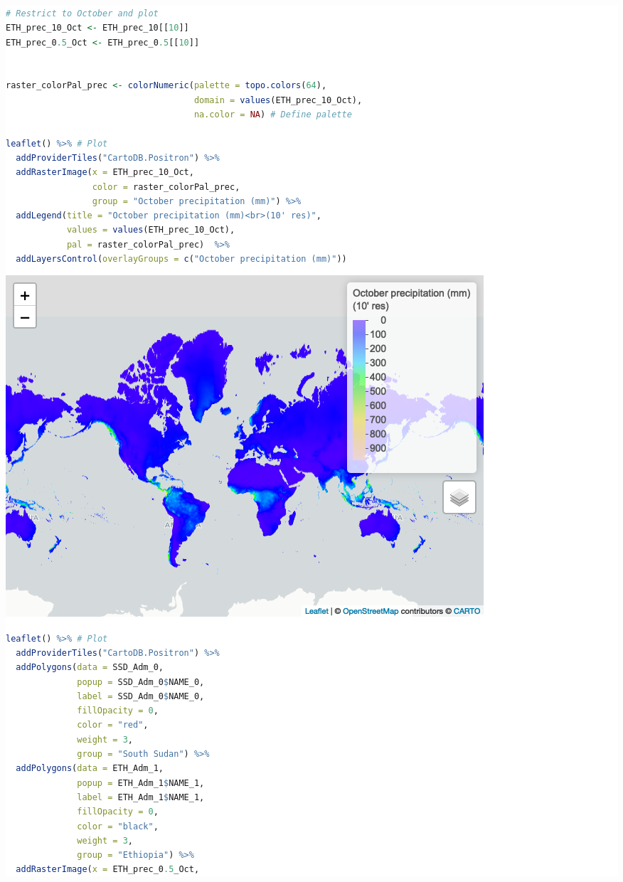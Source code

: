``` r
# Restrict to October and plot
ETH_prec_10_Oct <- ETH_prec_10[[10]]
ETH_prec_0.5_Oct <- ETH_prec_0.5[[10]]


raster_colorPal_prec <- colorNumeric(palette = topo.colors(64),
                                     domain = values(ETH_prec_10_Oct),
                                     na.color = NA) # Define palette

leaflet() %>% # Plot
  addProviderTiles("CartoDB.Positron") %>%
  addRasterImage(x = ETH_prec_10_Oct,
                 color = raster_colorPal_prec,
                 group = "October precipitation (mm)") %>%
  addLegend(title = "October precipitation (mm)<br>(10' res)",
            values = values(ETH_prec_10_Oct),
            pal = raster_colorPal_prec)  %>%
  addLayersControl(overlayGroups = c("October precipitation (mm)"))
```

![](../images/week-5/unnamed-chunk-8-1.png)

``` r
leaflet() %>% # Plot
  addProviderTiles("CartoDB.Positron") %>%
  addPolygons(data = SSD_Adm_0,
              popup = SSD_Adm_0$NAME_0,
              label = SSD_Adm_0$NAME_0,
              fillOpacity = 0,
              color = "red",
              weight = 3,
              group = "South Sudan") %>%
  addPolygons(data = ETH_Adm_1,
              popup = ETH_Adm_1$NAME_1,
              label = ETH_Adm_1$NAME_1,
              fillOpacity = 0,
              color = "black",
              weight = 3,
              group = "Ethiopia") %>%
  addRasterImage(x = ETH_prec_0.5_Oct,
```